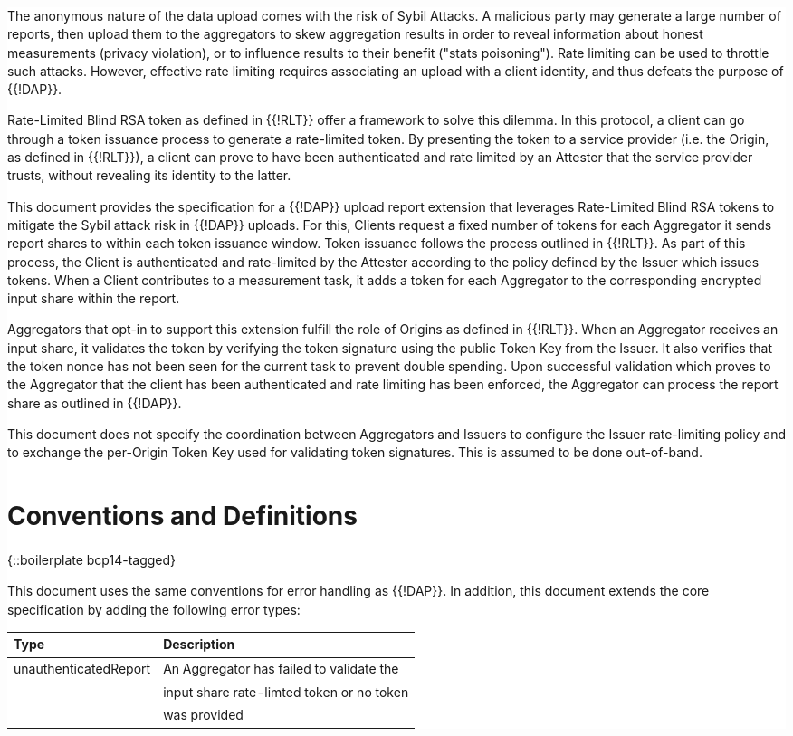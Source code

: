 The anonymous nature of the data upload comes with the risk of Sybil
Attacks. A malicious party may generate a large number of reports, then
upload them to the aggregators to skew aggregation results in order to
reveal information about honest measurements (privacy violation), or to
influence results to their benefit ("stats poisoning"). Rate limiting
can be used to throttle such attacks.  However, effective rate limiting
requires associating an upload with a client identity, and thus defeats
the purpose of {{!DAP}}.

Rate-Limited Blind RSA token as defined in {{!RLT}} offer a framework to
solve this dilemma. In this protocol, a client can go through a token
issuance process to generate a rate-limited token. By presenting the
token to a service provider (i.e. the Origin, as defined in {{!RLT}}), a
client can prove to have been authenticated and rate limited by an
Attester that the service provider trusts, without revealing its
identity to the latter.

This document provides the specification for a {{!DAP}} upload report
extension that leverages Rate-Limited Blind RSA tokens to mitigate the
Sybil attack risk in {{!DAP}} uploads. For this, Clients request a fixed
number of tokens for each Aggregator it sends report shares to within
each token issuance window. Token issuance follows the process outlined
in {{!RLT}}. As part of this process, the Client is authenticated and
rate-limited by the Attester according to the policy defined by the
Issuer which issues tokens. When a Client contributes to a measurement
task, it adds a token for each Aggregator to the corresponding encrypted
input share within the report.

Aggregators that opt-in to support this extension fulfill the role of
Origins as defined in {{!RLT}}.  When an Aggregator receives an input
share, it validates the token by verifying the token signature using the
public Token Key from the Issuer. It also verifies that the token nonce
has not been seen for the current task to prevent double spending. Upon
successful validation which proves to the Aggregator that the client has
been authenticated and rate limiting has been enforced, the Aggregator
can process the report share as outlined in {{!DAP}}.

This document does not specify the coordination between Aggregators and
Issuers to configure the Issuer rate-limiting policy and to exchange the
per-Origin Token Key used for validating token signatures. This is
assumed to be done out-of-band.

# Conventions and Definitions

{::boilerplate bcp14-tagged}

This document uses the same conventions for error handling as {{!DAP}}.
In addition, this document extends the core specification by adding the
following error types:

| Type                  | Description                               |
|:----------------------|:------------------------------------------|
| unauthenticatedReport | An Aggregator has failed to validate the  |
|                       | input share rate-limted token or no token |
|                       | was provided                              |
